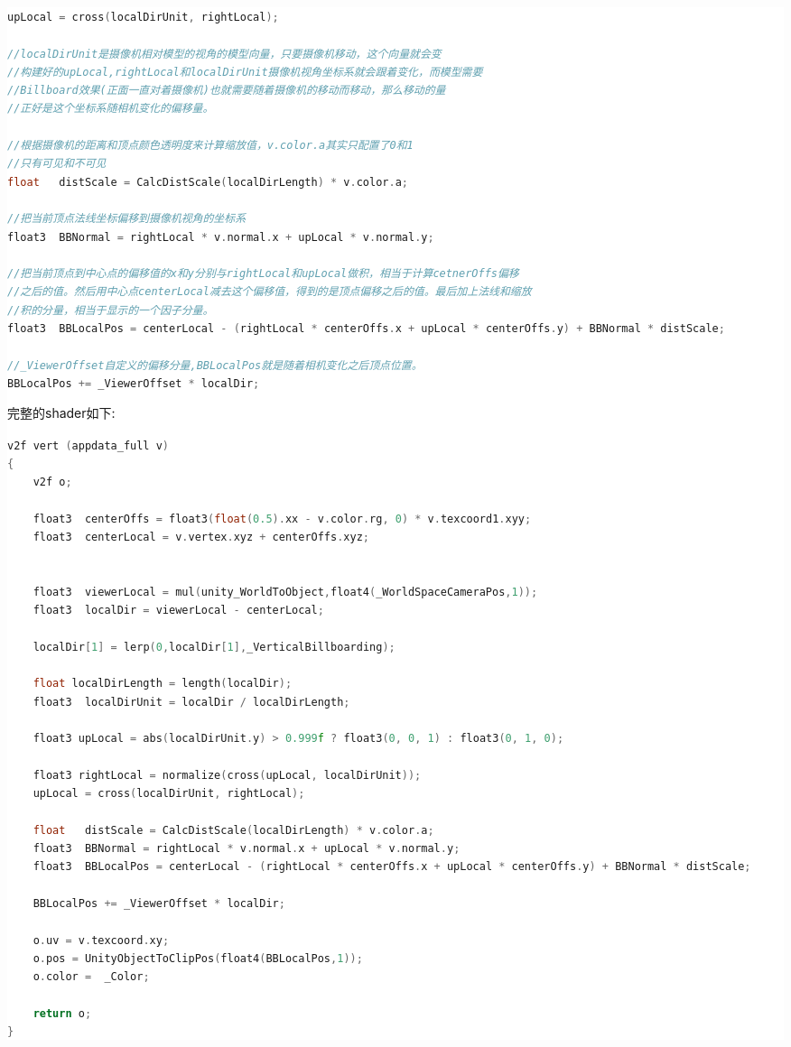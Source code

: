 ```cpp
upLocal = cross(localDirUnit, rightLocal);

//localDirUnit是摄像机相对模型的视角的模型向量，只要摄像机移动，这个向量就会变
//构建好的upLocal,rightLocal和localDirUnit摄像机视角坐标系就会跟着变化，而模型需要
//Billboard效果(正面一直对着摄像机)也就需要随着摄像机的移动而移动，那么移动的量
//正好是这个坐标系随相机变化的偏移量。

//根据摄像机的距离和顶点颜色透明度来计算缩放值，v.color.a其实只配置了0和1
//只有可见和不可见
float	distScale = CalcDistScale(localDirLength) * v.color.a;

//把当前顶点法线坐标偏移到摄像机视角的坐标系
float3	BBNormal = rightLocal * v.normal.x + upLocal * v.normal.y;

//把当前顶点到中心点的偏移值的x和y分别与rightLocal和upLocal做积，相当于计算cetnerOffs偏移
//之后的值。然后用中心点centerLocal减去这个偏移值，得到的是顶点偏移之后的值。最后加上法线和缩放
//积的分量，相当于显示的一个因子分量。
float3	BBLocalPos = centerLocal - (rightLocal * centerOffs.x + upLocal * centerOffs.y) + BBNormal * distScale;

//_ViewerOffset自定义的偏移分量,BBLocalPos就是随着相机变化之后顶点位置。
BBLocalPos += _ViewerOffset * localDir;
```

完整的shader如下:

```cpp
v2f vert (appdata_full v)
{
	v2f o;
	
	float3	centerOffs = float3(float(0.5).xx - v.color.rg, 0) * v.texcoord1.xyy;
	float3	centerLocal = v.vertex.xyz + centerOffs.xyz;
	
	
	float3	viewerLocal = mul(unity_WorldToObject,float4(_WorldSpaceCameraPos,1));
	float3	localDir = viewerLocal - centerLocal;
	
	localDir[1] = lerp(0,localDir[1],_VerticalBillboarding);
	
	float localDirLength = length(localDir);
	float3	localDirUnit = localDir / localDirLength;
	
	float3 upLocal = abs(localDirUnit.y) > 0.999f ? float3(0, 0, 1) : float3(0, 1, 0);
	
	float3 rightLocal = normalize(cross(upLocal, localDirUnit));
	upLocal = cross(localDirUnit, rightLocal);
	
	float	distScale = CalcDistScale(localDirLength) * v.color.a;
	float3	BBNormal = rightLocal * v.normal.x + upLocal * v.normal.y;
	float3	BBLocalPos = centerLocal - (rightLocal * centerOffs.x + upLocal * centerOffs.y) + BBNormal * distScale;
	
	BBLocalPos += _ViewerOffset * localDir;
	
	o.uv = v.texcoord.xy;
	o.pos = UnityObjectToClipPos(float4(BBLocalPos,1));
	o.color =  _Color;
	
	return o;
}
```
